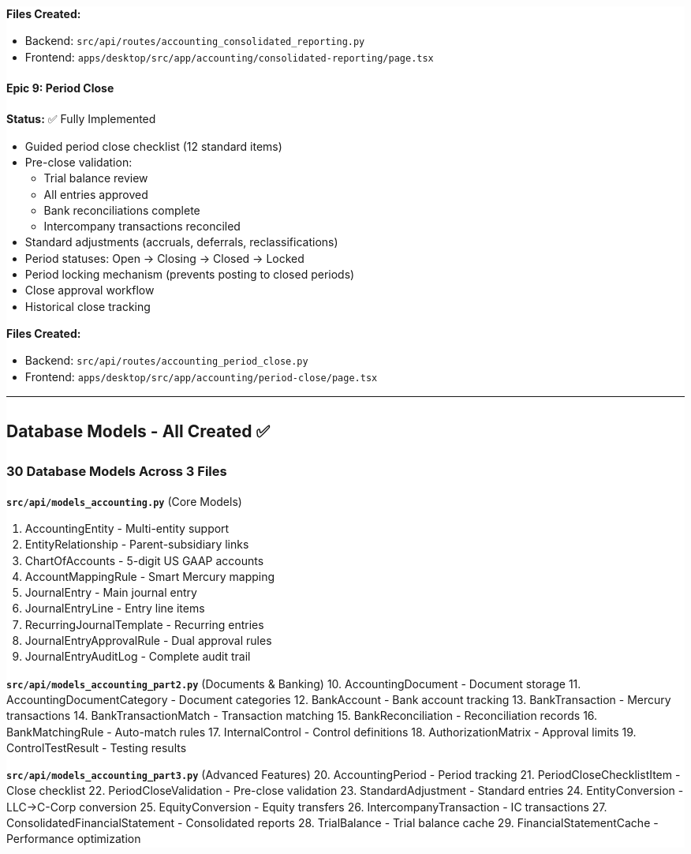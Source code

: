 **Files Created:**
- Backend: `src/api/routes/accounting_consolidated_reporting.py`
- Frontend: `apps/desktop/src/app/accounting/consolidated-reporting/page.tsx`

#### Epic 9: Period Close
**Status:** ✅ Fully Implemented
- Guided period close checklist (12 standard items)
- Pre-close validation:
  - Trial balance review
  - All entries approved
  - Bank reconciliations complete
  - Intercompany transactions reconciled
- Standard adjustments (accruals, deferrals, reclassifications)
- Period statuses: Open → Closing → Closed → Locked
- Period locking mechanism (prevents posting to closed periods)
- Close approval workflow
- Historical close tracking

**Files Created:**
- Backend: `src/api/routes/accounting_period_close.py`
- Frontend: `apps/desktop/src/app/accounting/period-close/page.tsx`

---

## Database Models - All Created ✅

### 30 Database Models Across 3 Files

**`src/api/models_accounting.py`** (Core Models)
1. AccountingEntity - Multi-entity support
2. EntityRelationship - Parent-subsidiary links
3. ChartOfAccounts - 5-digit US GAAP accounts
4. AccountMappingRule - Smart Mercury mapping
5. JournalEntry - Main journal entry
6. JournalEntryLine - Entry line items
7. RecurringJournalTemplate - Recurring entries
8. JournalEntryApprovalRule - Dual approval rules
9. JournalEntryAuditLog - Complete audit trail

**`src/api/models_accounting_part2.py`** (Documents & Banking)
10. AccountingDocument - Document storage
11. AccountingDocumentCategory - Document categories
12. BankAccount - Bank account tracking
13. BankTransaction - Mercury transactions
14. BankTransactionMatch - Transaction matching
15. BankReconciliation - Reconciliation records
16. BankMatchingRule - Auto-match rules
17. InternalControl - Control definitions
18. AuthorizationMatrix - Approval limits
19. ControlTestResult - Testing results

**`src/api/models_accounting_part3.py`** (Advanced Features)
20. AccountingPeriod - Period tracking
21. PeriodCloseChecklistItem - Close checklist
22. PeriodCloseValidation - Pre-close validation
23. StandardAdjustment - Standard entries
24. EntityConversion - LLC→C-Corp conversion
25. EquityConversion - Equity transfers
26. IntercompanyTransaction - IC transactions
27. ConsolidatedFinancialStatement - Consolidated reports
28. TrialBalance - Trial balance cache
29. FinancialStatementCache - Performance optimization
